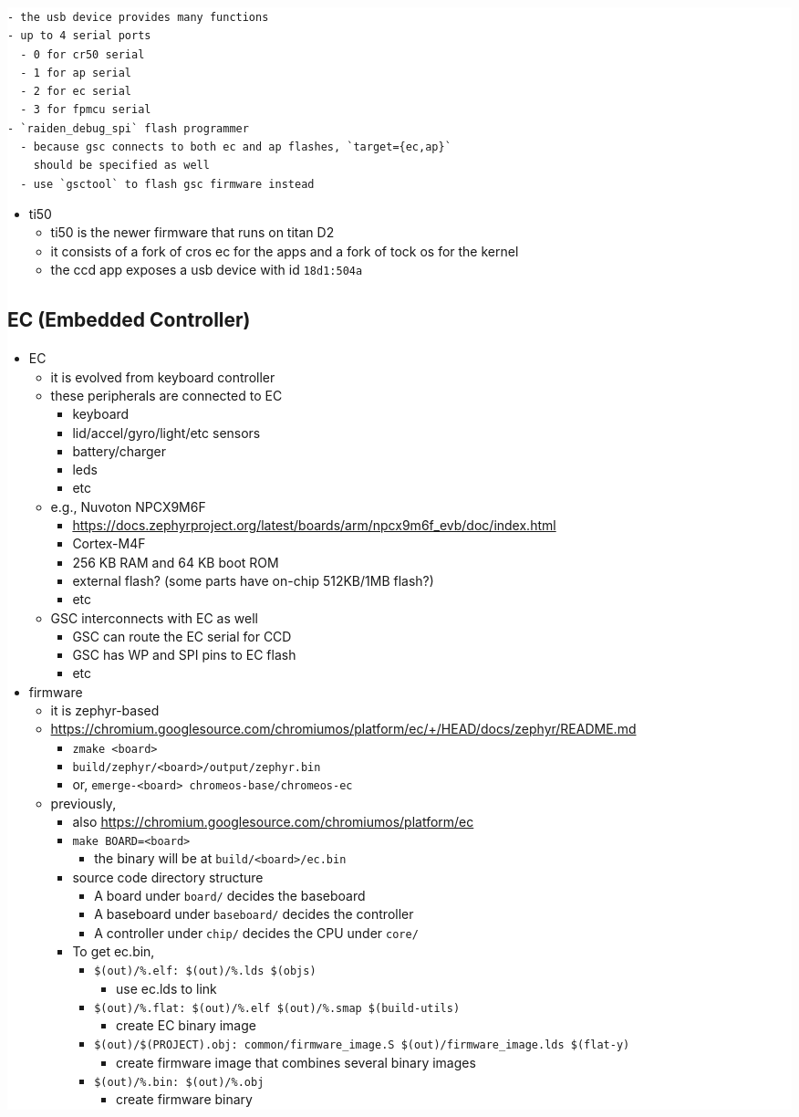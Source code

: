     - the usb device provides many functions
    - up to 4 serial ports
      - 0 for cr50 serial
      - 1 for ap serial
      - 2 for ec serial
      - 3 for fpmcu serial
    - `raiden_debug_spi` flash programmer
      - because gsc connects to both ec and ap flashes, `target={ec,ap}`
        should be specified as well
      - use `gsctool` to flash gsc firmware instead
- ti50
  - ti50 is the newer firmware that runs on titan D2
  - it consists of a fork of cros ec for the apps and a fork of tock os for
    the kernel
  - the ccd app exposes a usb device with id `18d1:504a`

## EC (Embedded Controller)

- EC
  - it is evolved from keyboard controller
  - these peripherals are connected to EC
    - keyboard
    - lid/accel/gyro/light/etc sensors
    - battery/charger
    - leds
    - etc
  - e.g., Nuvoton NPCX9M6F
    - <https://docs.zephyrproject.org/latest/boards/arm/npcx9m6f_evb/doc/index.html>
    - Cortex-M4F
    - 256 KB RAM and 64 KB boot ROM
    - external flash?  (some parts have on-chip 512KB/1MB flash?)
    - etc
  - GSC interconnects with EC as well
    - GSC can route the EC serial for CCD
    - GSC has WP and SPI pins to EC flash
    - etc
- firmware
  - it is zephyr-based
  - <https://chromium.googlesource.com/chromiumos/platform/ec/+/HEAD/docs/zephyr/README.md>
    - `zmake <board>`
    - `build/zephyr/<board>/output/zephyr.bin`
    - or, `emerge-<board> chromeos-base/chromeos-ec`
  - previously,
    - also <https://chromium.googlesource.com/chromiumos/platform/ec>
    - `make BOARD=<board>`
      - the binary will be at `build/<board>/ec.bin`
    - source code directory structure
      - A board under `board/` decides the baseboard
      - A baseboard under `baseboard/` decides the controller
      - A controller under `chip/` decides the CPU under `core/`
    - To get ec.bin,
      - `$(out)/%.elf: $(out)/%.lds $(objs)`
        - use ec.lds to link
      - `$(out)/%.flat: $(out)/%.elf $(out)/%.smap $(build-utils)`
        - create EC binary image
      - `$(out)/$(PROJECT).obj: common/firmware_image.S $(out)/firmware_image.lds $(flat-y)`
        - create firmware image that combines several binary images
      - `$(out)/%.bin: $(out)/%.obj`
        - create firmware binary
